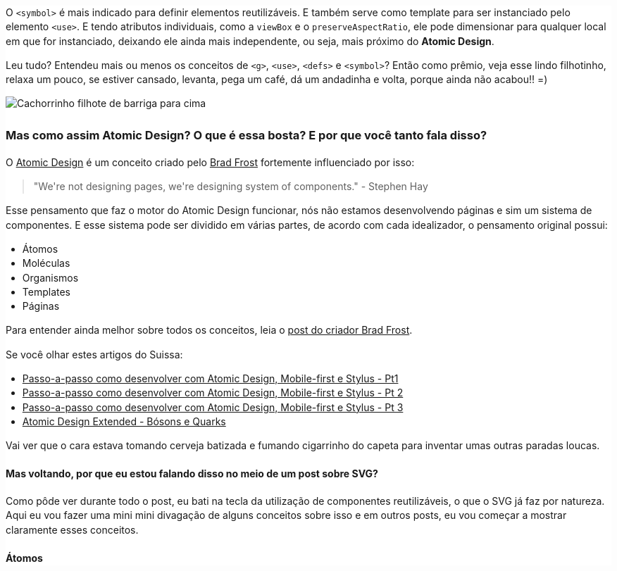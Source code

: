 O `<symbol>` é mais indicado para definir elementos reutilizáveis. E também serve como template para ser instanciado pelo elemento `<use>`. E tendo atributos individuais, como a `viewBox` e o `preserveAspectRatio`, ele pode dimensionar para qualquer local em que for instanciado, deixando ele ainda mais independente, ou seja, mais próximo do **Atomic Design**.

Leu tudo? Entendeu mais ou menos os conceitos de `<g>`, `<use>`, `<defs>` e `<symbol>`? Então como prêmio, veja esse lindo filhotinho, relaxa um pouco, se estiver cansado, levanta, pega um café, dá um andadinha e volta, porque ainda não acabou!! =)

![Cachorrinho filhote de barriga para cima](http://puppytoob.toobnetwork.com/wp-content/uploads/sites/3/2012/08/cute-puppies01.jpg)


### Mas como assim Atomic Design? O que é essa bosta? E por que você tanto fala disso?

O [Atomic Design](http://bradfrost.com/blog/post/atomic-web-design/) é um conceito criado pelo [Brad Frost](https://twitter.com/brad_frost) fortemente influenciado por isso:

> "We're not designing pages, we're designing system of components." - Stephen Hay

Esse pensamento que faz o motor do Atomic Design funcionar, nós não estamos desenvolvendo páginas e sim um sistema de componentes. E esse sistema pode ser dividido em várias partes, de acordo com cada idealizador, o pensamento original possui:

* Átomos
* Moléculas
* Organismos
* Templates
* Páginas

Para entender ainda melhor sobre todos os conceitos, leia o [post do criador Brad Frost](http://bradfrost.com/blog/post/atomic-web-design/).

Se você olhar estes artigos do Suissa:

* [Passo-a-passo como desenvolver com Atomic Design, Mobile-first e Stylus - Pt1](http://nomadev.com.br/passo-a-passo-como-desenvolver-com-atomic-design-mobile-first-e-stylus/)
* [Passo-a-passo como desenvolver com Atomic Design, Mobile-first e Stylus - Pt 2](http://nomadev.com.br/passo-a-passo-como-desenvolver-com-atomic-design-mobile-first-e-stylus-parte-2/)
* [Passo-a-passo como desenvolver com Atomic Design, Mobile-first e Stylus - Pt 3](http://nomadev.com.br/passo-a-passo-como-desenvolver-com-atomic-design-mobile-first-e-stylus-parte-3/)
* [Atomic Design Extended - Bósons e Quarks](http://nomadev.com.br/atomic-design-b%C3%B3sons-e-quarks-extended/)

Vai ver que o cara estava tomando cerveja batizada e fumando cigarrinho do capeta para inventar umas outras paradas loucas.

#### Mas voltando, por que eu estou falando disso no meio de um post sobre SVG?

Como pôde ver durante todo o post, eu bati na tecla da utilização de componentes reutilizáveis, o que o SVG já faz por natureza. Aqui eu vou fazer uma mini mini divagação de alguns conceitos sobre isso e em outros posts, eu vou começar a mostrar claramente esses conceitos.

#### Átomos
